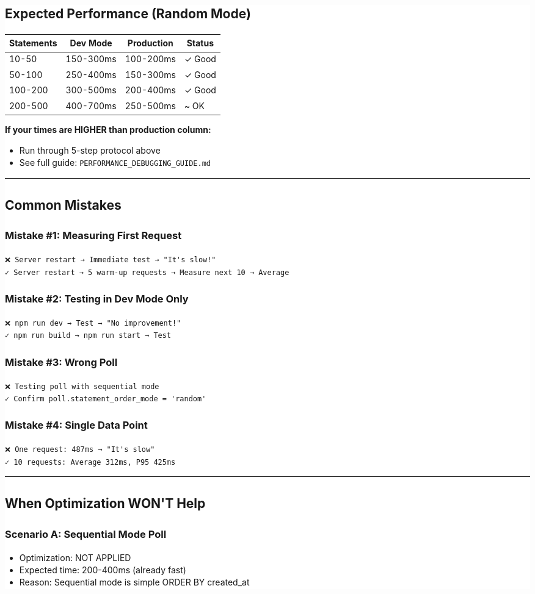 ## Expected Performance (Random Mode)

| Statements | Dev Mode  | Production | Status |
|-----------|-----------|------------|--------|
| 10-50     | 150-300ms | 100-200ms  | ✓ Good |
| 50-100    | 250-400ms | 150-300ms  | ✓ Good |
| 100-200   | 300-500ms | 200-400ms  | ✓ Good |
| 200-500   | 400-700ms | 250-500ms  | ~ OK   |

**If your times are HIGHER than production column:**
- Run through 5-step protocol above
- See full guide: `PERFORMANCE_DEBUGGING_GUIDE.md`

---

## Common Mistakes

### Mistake #1: Measuring First Request
```
❌ Server restart → Immediate test → "It's slow!"
✓ Server restart → 5 warm-up requests → Measure next 10 → Average
```

### Mistake #2: Testing in Dev Mode Only
```
❌ npm run dev → Test → "No improvement!"
✓ npm run build → npm run start → Test
```

### Mistake #3: Wrong Poll
```
❌ Testing poll with sequential mode
✓ Confirm poll.statement_order_mode = 'random'
```

### Mistake #4: Single Data Point
```
❌ One request: 487ms → "It's slow"
✓ 10 requests: Average 312ms, P95 425ms
```

---

## When Optimization WON'T Help

### Scenario A: Sequential Mode Poll
- Optimization: NOT APPLIED
- Expected time: 200-400ms (already fast)
- Reason: Sequential mode is simple ORDER BY created_at
